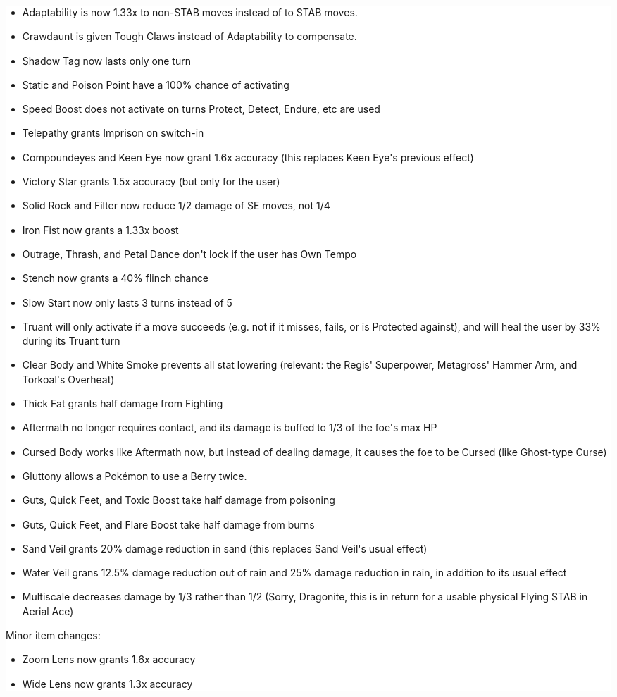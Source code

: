 - Adaptability is now 1.33x to non-STAB moves instead of to STAB moves.

- Crawdaunt is given Tough Claws instead of Adaptability to compensate.

- Shadow Tag now lasts only one turn

- Static and Poison Point have a 100% chance of activating

- Speed Boost does not activate on turns Protect, Detect, Endure, etc
  are used

- Telepathy grants Imprison on switch-in

- Compoundeyes and Keen Eye now grant 1.6x accuracy (this replaces Keen
  Eye's previous effect)

- Victory Star grants 1.5x accuracy (but only for the user)

- Solid Rock and Filter now reduce 1/2 damage of SE moves, not 1/4

- Iron Fist now grants a 1.33x boost

- Outrage, Thrash, and Petal Dance don't lock if the user has Own Tempo

- Stench now grants a 40% flinch chance

- Slow Start now only lasts 3 turns instead of 5

- Truant will only activate if a move succeeds (e.g. not if it misses, fails,
  or is Protected against), and will heal the user by 33% during its Truant
  turn

- Clear Body and White Smoke prevents all stat lowering (relevant: the Regis'
  Superpower, Metagross' Hammer Arm, and Torkoal's Overheat)

- Thick Fat grants half damage from Fighting

- Aftermath no longer requires contact, and its damage is buffed to 1/3 of the
  foe's max HP

- Cursed Body works like Aftermath now, but instead of dealing damage, it
  causes the foe to be Cursed (like Ghost-type Curse)

- Gluttony allows a Pokémon to use a Berry twice.

- Guts, Quick Feet, and Toxic Boost take half damage from poisoning

- Guts, Quick Feet, and Flare Boost take half damage from burns

- Sand Veil grants 20% damage reduction in sand (this replaces Sand Veil's
  usual effect)

- Water Veil grans 12.5% damage reduction out of rain and 25% damage
  reduction in rain, in addition to its usual effect

- Multiscale decreases damage by 1/3 rather than 1/2 (Sorry, Dragonite,
  this is in return for a usable physical Flying STAB in Aerial Ace)

Minor item changes:

- Zoom Lens now grants 1.6x accuracy

- Wide Lens now grants 1.3x accuracy

